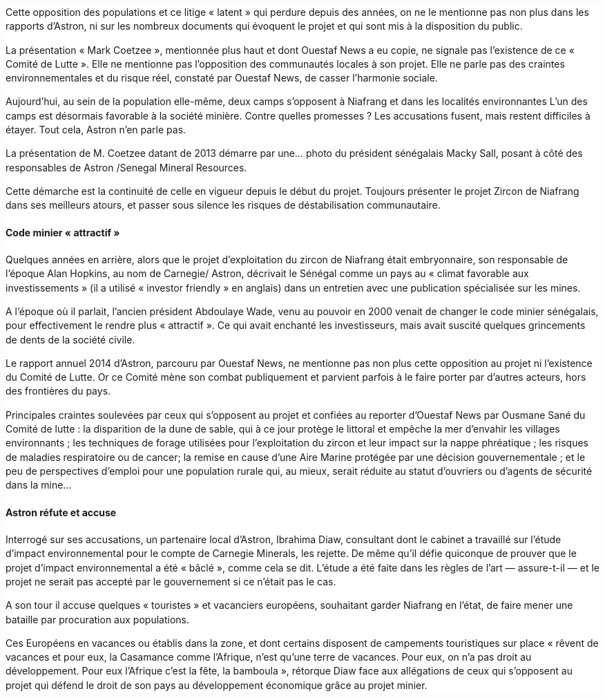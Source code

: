Cette opposition des populations et ce litige « latent » qui perdure depuis des années, on ne le mentionne pas non plus dans les rapports d’Astron, ni sur les nombreux documents qui évoquent le projet et qui sont mis à la disposition du public.

La présentation « Mark Coetzee », mentionnée plus haut et dont Ouestaf News a eu copie, ne signale pas l’existence de ce « Comité de Lutte ». Elle ne mentionne pas l’opposition des communautés locales à son projet. Elle ne parle pas des craintes environnementales et du risque réel, constaté par Ouestaf News, de casser l’harmonie sociale.

Aujourd’hui, au sein de la population elle-même, deux camps s’opposent à Niafrang et dans les localités environnantes L’un des camps est désormais favorable à la société minière. Contre quelles promesses ? Les accusations fusent, mais restent difficiles à étayer. Tout cela, Astron n’en parle pas.

La présentation de M. Coetzee datant de 2013 démarre par une… photo du président sénégalais Macky Sall, posant à côté des responsables de Astron /Senegal Mineral Resources.

Cette démarche est la continuité de celle en vigueur depuis le début du projet. Toujours présenter le projet Zircon de Niafrang dans ses meilleurs atours, et passer sous silence les risques de déstabilisation communautaire.

#### Code minier « attractif »

Quelques années en arrière, alors que le projet d’exploitation du zircon de Niafrang était embryonnaire, son responsable de l’époque Alan Hopkins, au nom de Carnegie/ Astron, décrivait le Sénégal comme un pays au « climat favorable aux investissements » (il a utilisé « investor friendly » en anglais) dans un entretien avec une publication spécialisée sur les mines.

A l’époque où il parlait, l’ancien président Abdoulaye Wade, venu au pouvoir en 2000 venait de changer le code minier sénégalais, pour effectivement le rendre plus « attractif ». Ce qui avait enchanté les investisseurs, mais avait suscité quelques grincements de dents de la société civile.

Le rapport annuel 2014 d’Astron, parcouru par Ouestaf News, ne mentionne pas non plus cette opposition au projet ni l’existence du Comité de Lutte. Or ce Comité mène son combat publiquement et parvient parfois à le faire porter par d’autres acteurs, hors des frontières du pays.

Principales craintes soulevées par ceux qui s’opposent au projet et confiées au reporter d’Ouestaf News par Ousmane Sané du Comité de lutte : la disparition de la dune de sable, qui à ce jour protège le littoral et empêche la mer d’envahir les villages environnants ; les techniques de forage utilisées pour l’exploitation du zircon et leur impact sur la nappe phréatique ; les risques de maladies respiratoire ou de cancer; la remise en cause d’une Aire Marine protégée par une décision gouvernementale ; et le peu de perspectives d’emploi pour une population rurale qui, au mieux, serait réduite au statut d’ouvriers ou d’agents de sécurité dans la mine…

#### Astron réfute et accuse

Interrogé sur ses accusations, un partenaire local d’Astron, Ibrahima Diaw, consultant dont le cabinet a travaillé sur l’étude d’impact environnemental pour le compte de Carnegie Minerals, les rejette. De même qu’il défie quiconque de prouver que le projet d’impact environnemental a été « bâclé », comme cela se dit. L’étude a été faite dans les règles de l’art — assure-t-il — et le projet ne serait pas accepté par le gouvernement si ce n’était pas le cas.

A son tour il accuse quelques « touristes » et vacanciers européens, souhaitant garder Niafrang en l’état, de faire mener une bataille par procuration aux populations.

Ces Européens en vacances ou établis dans la zone, et dont certains disposent de campements touristiques sur place « rêvent de vacances et pour eux, la Casamance comme l’Afrique, n’est qu’une terre de vacances. Pour eux, on n’a pas droit au développement. Pour eux l’Afrique c’est la fête, la bamboula », rétorque Diaw face aux allégations de ceux qui s’opposent au projet qui défend le droit de son pays au développement économique grâce au projet minier.

